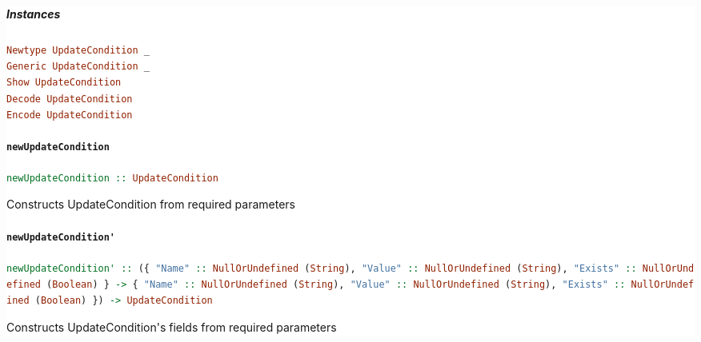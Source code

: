 ##### Instances
``` purescript
Newtype UpdateCondition _
Generic UpdateCondition _
Show UpdateCondition
Decode UpdateCondition
Encode UpdateCondition
```

#### `newUpdateCondition`

``` purescript
newUpdateCondition :: UpdateCondition
```

Constructs UpdateCondition from required parameters

#### `newUpdateCondition'`

``` purescript
newUpdateCondition' :: ({ "Name" :: NullOrUndefined (String), "Value" :: NullOrUndefined (String), "Exists" :: NullOrUndefined (Boolean) } -> { "Name" :: NullOrUndefined (String), "Value" :: NullOrUndefined (String), "Exists" :: NullOrUndefined (Boolean) }) -> UpdateCondition
```

Constructs UpdateCondition's fields from required parameters


